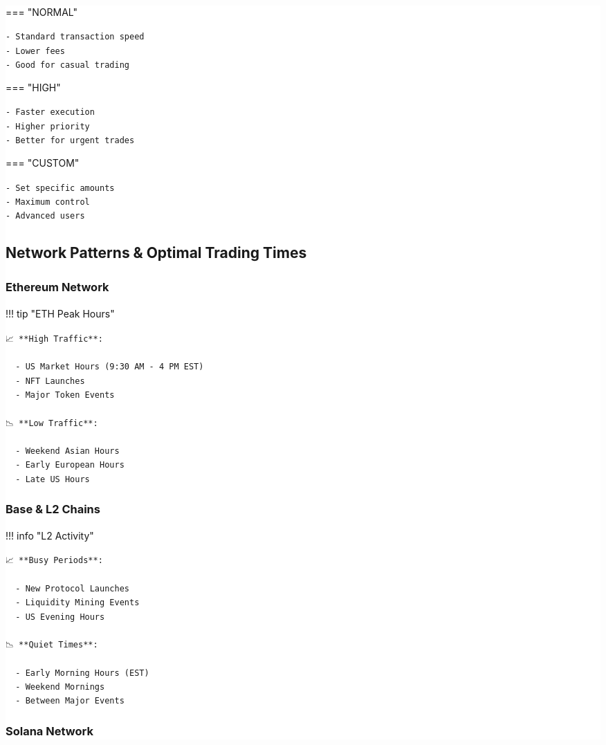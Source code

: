 === "NORMAL"

    - Standard transaction speed
    - Lower fees
    - Good for casual trading

=== "HIGH"

    - Faster execution
    - Higher priority
    - Better for urgent trades

=== "CUSTOM"

    - Set specific amounts
    - Maximum control
    - Advanced users

## Network Patterns & Optimal Trading Times

### Ethereum Network
!!! tip "ETH Peak Hours"

    📈 **High Traffic**:

      - US Market Hours (9:30 AM - 4 PM EST)
      - NFT Launches
      - Major Token Events

    📉 **Low Traffic**:

      - Weekend Asian Hours
      - Early European Hours
      - Late US Hours

### Base & L2 Chains
!!! info "L2 Activity"

    📈 **Busy Periods**:

      - New Protocol Launches
      - Liquidity Mining Events
      - US Evening Hours

    📉 **Quiet Times**:

      - Early Morning Hours (EST)
      - Weekend Mornings
      - Between Major Events

### Solana Network
